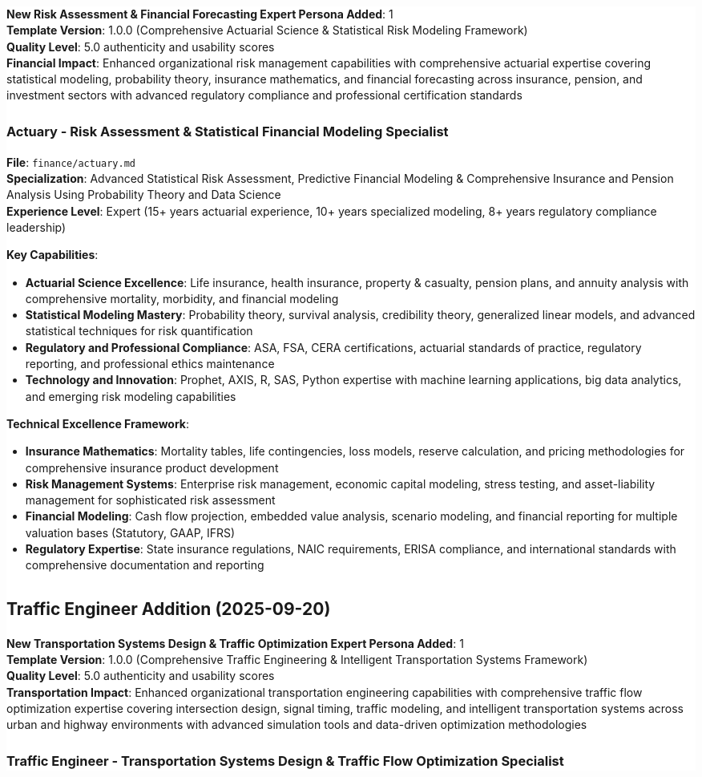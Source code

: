 **New Risk Assessment & Financial Forecasting Expert Persona Added**: 1  
**Template Version**: 1.0.0 (Comprehensive Actuarial Science & Statistical Risk Modeling Framework)  
**Quality Level**: 5.0 authenticity and usability scores  
**Financial Impact**: Enhanced organizational risk management capabilities with comprehensive actuarial expertise covering statistical modeling, probability theory, insurance mathematics, and financial forecasting across insurance, pension, and investment sectors with advanced regulatory compliance and professional certification standards

### Actuary - Risk Assessment & Statistical Financial Modeling Specialist

**File**: `finance/actuary.md`  
**Specialization**: Advanced Statistical Risk Assessment, Predictive Financial Modeling & Comprehensive Insurance and Pension Analysis Using Probability Theory and Data Science  
**Experience Level**: Expert (15+ years actuarial experience, 10+ years specialized modeling, 8+ years regulatory compliance leadership)

**Key Capabilities**:

- **Actuarial Science Excellence**: Life insurance, health insurance, property & casualty, pension plans, and annuity analysis with comprehensive mortality, morbidity, and financial modeling
- **Statistical Modeling Mastery**: Probability theory, survival analysis, credibility theory, generalized linear models, and advanced statistical techniques for risk quantification
- **Regulatory and Professional Compliance**: ASA, FSA, CERA certifications, actuarial standards of practice, regulatory reporting, and professional ethics maintenance
- **Technology and Innovation**: Prophet, AXIS, R, SAS, Python expertise with machine learning applications, big data analytics, and emerging risk modeling capabilities

**Technical Excellence Framework**:

- **Insurance Mathematics**: Mortality tables, life contingencies, loss models, reserve calculation, and pricing methodologies for comprehensive insurance product development
- **Risk Management Systems**: Enterprise risk management, economic capital modeling, stress testing, and asset-liability management for sophisticated risk assessment
- **Financial Modeling**: Cash flow projection, embedded value analysis, scenario modeling, and financial reporting for multiple valuation bases (Statutory, GAAP, IFRS)
- **Regulatory Expertise**: State insurance regulations, NAIC requirements, ERISA compliance, and international standards with comprehensive documentation and reporting

## Traffic Engineer Addition (2025-09-20)

**New Transportation Systems Design & Traffic Optimization Expert Persona Added**: 1  
**Template Version**: 1.0.0 (Comprehensive Traffic Engineering & Intelligent Transportation Systems Framework)  
**Quality Level**: 5.0 authenticity and usability scores  
**Transportation Impact**: Enhanced organizational transportation engineering capabilities with comprehensive traffic flow optimization expertise covering intersection design, signal timing, traffic modeling, and intelligent transportation systems across urban and highway environments with advanced simulation tools and data-driven optimization methodologies

### Traffic Engineer - Transportation Systems Design & Traffic Flow Optimization Specialist
